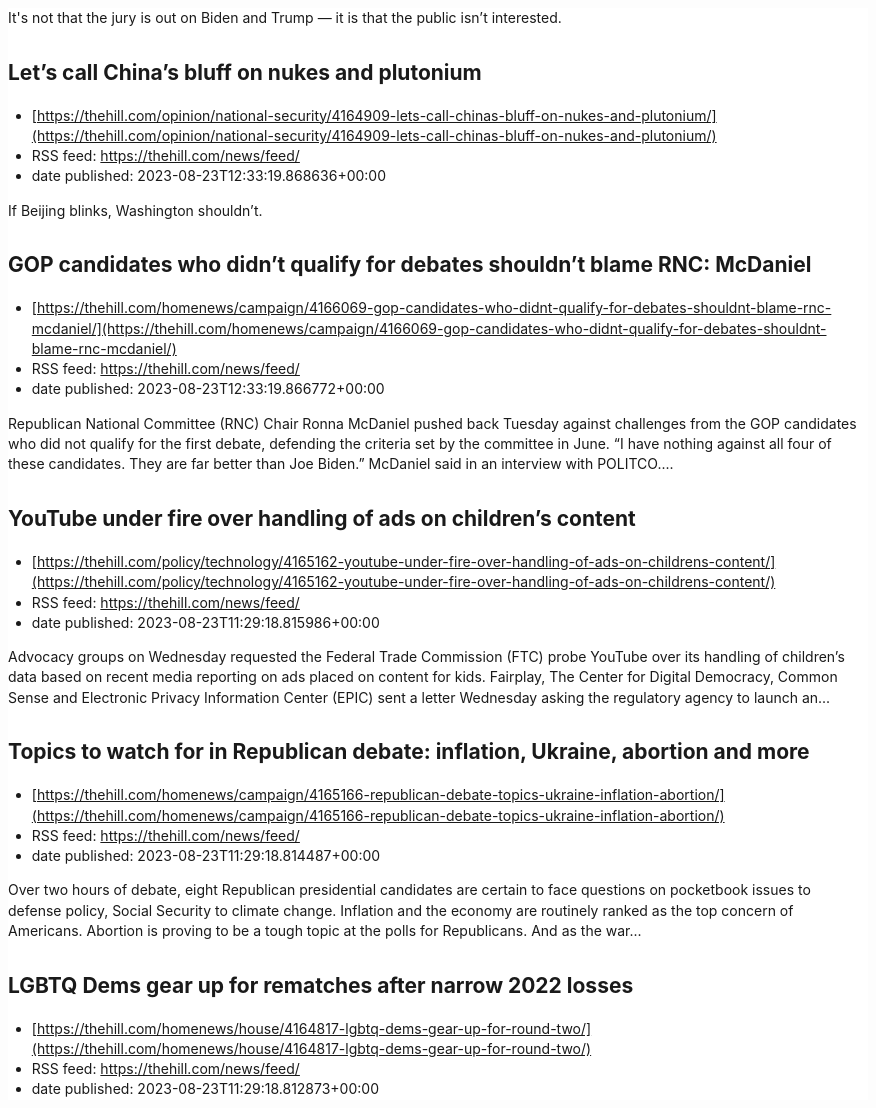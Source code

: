 It's not that the jury is out on Biden and Trump — it is that the public isn’t interested.

## Let’s call China’s bluff on nukes and plutonium
 - [https://thehill.com/opinion/national-security/4164909-lets-call-chinas-bluff-on-nukes-and-plutonium/](https://thehill.com/opinion/national-security/4164909-lets-call-chinas-bluff-on-nukes-and-plutonium/)
 - RSS feed: https://thehill.com/news/feed/
 - date published: 2023-08-23T12:33:19.868636+00:00

If Beijing blinks, Washington shouldn’t.

## GOP candidates who didn’t qualify for debates shouldn’t blame RNC: McDaniel
 - [https://thehill.com/homenews/campaign/4166069-gop-candidates-who-didnt-qualify-for-debates-shouldnt-blame-rnc-mcdaniel/](https://thehill.com/homenews/campaign/4166069-gop-candidates-who-didnt-qualify-for-debates-shouldnt-blame-rnc-mcdaniel/)
 - RSS feed: https://thehill.com/news/feed/
 - date published: 2023-08-23T12:33:19.866772+00:00

Republican National Committee (RNC) Chair Ronna McDaniel pushed back Tuesday against challenges from the GOP candidates who did not qualify for the first debate, defending the criteria set by the committee in June. “I have nothing against all four of these candidates. They are far better than Joe Biden.” McDaniel said in an interview with POLITCO....

## YouTube under fire over handling of ads on children’s content
 - [https://thehill.com/policy/technology/4165162-youtube-under-fire-over-handling-of-ads-on-childrens-content/](https://thehill.com/policy/technology/4165162-youtube-under-fire-over-handling-of-ads-on-childrens-content/)
 - RSS feed: https://thehill.com/news/feed/
 - date published: 2023-08-23T11:29:18.815986+00:00

Advocacy groups on Wednesday requested the Federal Trade Commission (FTC) probe YouTube over its handling of children’s data based on recent media reporting on ads placed on content for kids.  Fairplay, The Center for Digital Democracy, Common Sense and Electronic Privacy Information Center (EPIC) sent a letter Wednesday asking the regulatory agency to launch an...

## Topics to watch for in Republican debate: inflation, Ukraine, abortion and more
 - [https://thehill.com/homenews/campaign/4165166-republican-debate-topics-ukraine-inflation-abortion/](https://thehill.com/homenews/campaign/4165166-republican-debate-topics-ukraine-inflation-abortion/)
 - RSS feed: https://thehill.com/news/feed/
 - date published: 2023-08-23T11:29:18.814487+00:00

Over two hours of debate, eight Republican presidential candidates are certain to face questions on pocketbook issues to defense policy, Social Security to climate change. Inflation and the economy are routinely ranked as the top concern of Americans. Abortion is proving to be a tough topic at the polls for Republicans. And as the war...

## LGBTQ Dems gear up for rematches after narrow 2022 losses
 - [https://thehill.com/homenews/house/4164817-lgbtq-dems-gear-up-for-round-two/](https://thehill.com/homenews/house/4164817-lgbtq-dems-gear-up-for-round-two/)
 - RSS feed: https://thehill.com/news/feed/
 - date published: 2023-08-23T11:29:18.812873+00:00
